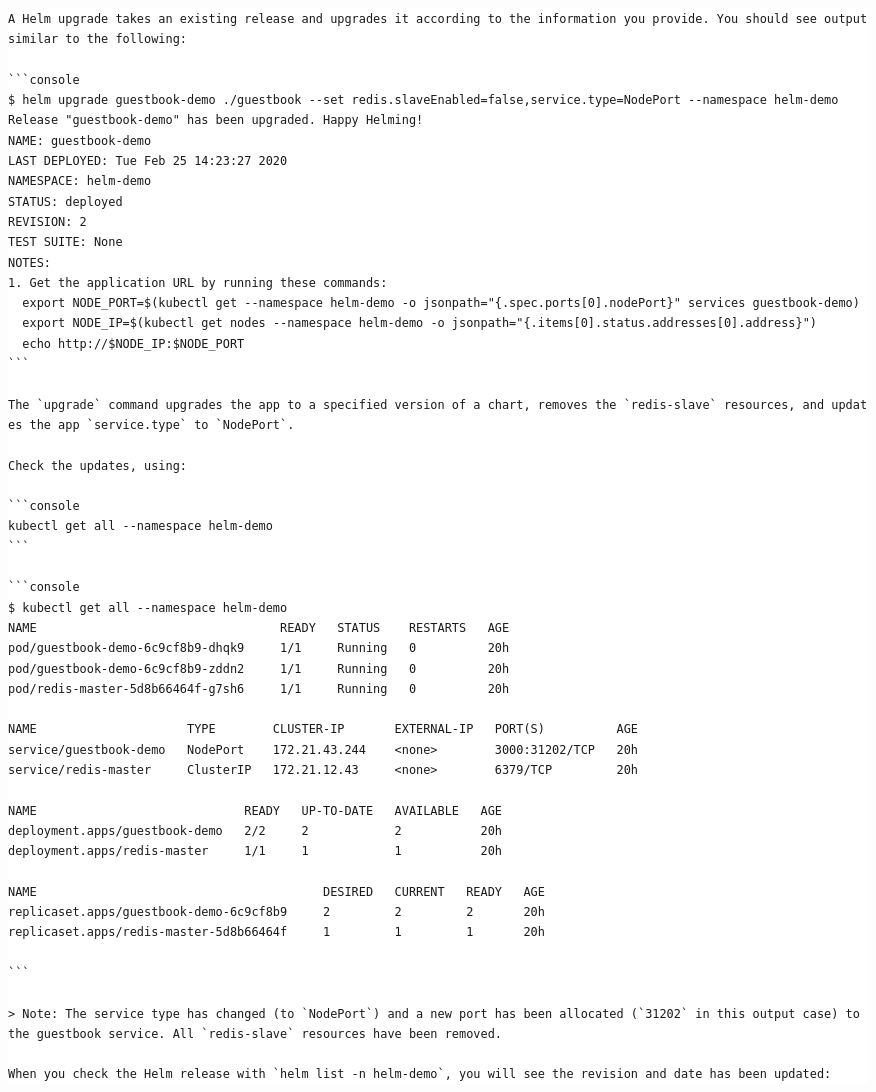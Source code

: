     A Helm upgrade takes an existing release and upgrades it according to the information you provide. You should see output similar to the following:

    ```console
    $ helm upgrade guestbook-demo ./guestbook --set redis.slaveEnabled=false,service.type=NodePort --namespace helm-demo
    Release "guestbook-demo" has been upgraded. Happy Helming!
    NAME: guestbook-demo
    LAST DEPLOYED: Tue Feb 25 14:23:27 2020
    NAMESPACE: helm-demo
    STATUS: deployed
    REVISION: 2
    TEST SUITE: None
    NOTES:
    1. Get the application URL by running these commands:
      export NODE_PORT=$(kubectl get --namespace helm-demo -o jsonpath="{.spec.ports[0].nodePort}" services guestbook-demo)
      export NODE_IP=$(kubectl get nodes --namespace helm-demo -o jsonpath="{.items[0].status.addresses[0].address}")
      echo http://$NODE_IP:$NODE_PORT
    ```

    The `upgrade` command upgrades the app to a specified version of a chart, removes the `redis-slave` resources, and updates the app `service.type` to `NodePort`.

    Check the updates, using:

    ```console
    kubectl get all --namespace helm-demo
    ```

    ```console
    $ kubectl get all --namespace helm-demo
    NAME                                  READY   STATUS    RESTARTS   AGE
    pod/guestbook-demo-6c9cf8b9-dhqk9     1/1     Running   0          20h
    pod/guestbook-demo-6c9cf8b9-zddn2     1/1     Running   0          20h
    pod/redis-master-5d8b66464f-g7sh6     1/1     Running   0          20h

    NAME                     TYPE        CLUSTER-IP       EXTERNAL-IP   PORT(S)          AGE
    service/guestbook-demo   NodePort    172.21.43.244    <none>        3000:31202/TCP   20h
    service/redis-master     ClusterIP   172.21.12.43     <none>        6379/TCP         20h

    NAME                             READY   UP-TO-DATE   AVAILABLE   AGE
    deployment.apps/guestbook-demo   2/2     2            2           20h
    deployment.apps/redis-master     1/1     1            1           20h

    NAME                                        DESIRED   CURRENT   READY   AGE
    replicaset.apps/guestbook-demo-6c9cf8b9     2         2         2       20h
    replicaset.apps/redis-master-5d8b66464f     1         1         1       20h

    ```

    > Note: The service type has changed (to `NodePort`) and a new port has been allocated (`31202` in this output case) to the guestbook service. All `redis-slave` resources have been removed.

    When you check the Helm release with `helm list -n helm-demo`, you will see the revision and date has been updated:
